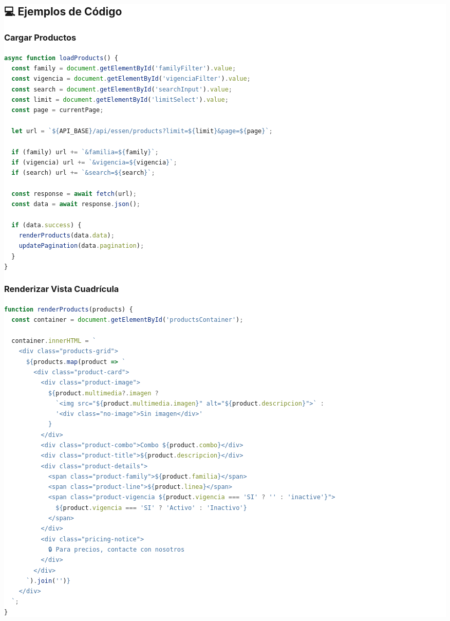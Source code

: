 ## 💻 Ejemplos de Código

### Cargar Productos
```javascript
async function loadProducts() {
  const family = document.getElementById('familyFilter').value;
  const vigencia = document.getElementById('vigenciaFilter').value;
  const search = document.getElementById('searchInput').value;
  const limit = document.getElementById('limitSelect').value;
  const page = currentPage;

  let url = `${API_BASE}/api/essen/products?limit=${limit}&page=${page}`;
  
  if (family) url += `&familia=${family}`;
  if (vigencia) url += `&vigencia=${vigencia}`;
  if (search) url += `&search=${search}`;

  const response = await fetch(url);
  const data = await response.json();
  
  if (data.success) {
    renderProducts(data.data);
    updatePagination(data.pagination);
  }
}
```

### Renderizar Vista Cuadrícula
```javascript
function renderProducts(products) {
  const container = document.getElementById('productsContainer');
  
  container.innerHTML = `
    <div class="products-grid">
      ${products.map(product => `
        <div class="product-card">
          <div class="product-image">
            ${product.multimedia?.imagen ? 
              `<img src="${product.multimedia.imagen}" alt="${product.descripcion}">` :
              '<div class="no-image">Sin imagen</div>'
            }
          </div>
          <div class="product-combo">Combo ${product.combo}</div>
          <div class="product-title">${product.descripcion}</div>
          <div class="product-details">
            <span class="product-family">${product.familia}</span>
            <span class="product-line">${product.linea}</span>
            <span class="product-vigencia ${product.vigencia === 'SI' ? '' : 'inactive'}">
              ${product.vigencia === 'SI' ? 'Activo' : 'Inactivo'}
            </span>
          </div>
          <div class="pricing-notice">
            🔒 Para precios, contacte con nosotros
          </div>
        </div>
      `).join('')}
    </div>
  `;
}
```
